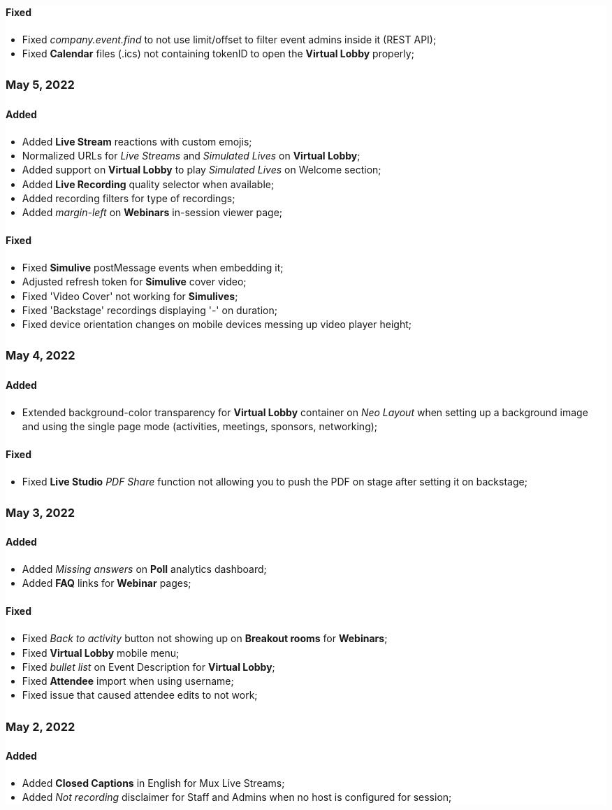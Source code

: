 #### Fixed
- Fixed *company.event.find* to not use limit/offset to filter event admins inside it (REST API);
- Fixed **Calendar** files (.ics) not containing tokenID to open the **Virtual Lobby** properly;

### May 5, 2022

#### Added
- Added **Live Stream** reactions with custom emojis;
- Normalized URLs for *Live Streams* and *Simulated Lives* on **Virtual Lobby**;
- Added support on **Virtual Lobby** to play *Simulated Lives* on Welcome section;
- Added **Live Recording** quality selector when available;
- Added recording filters for type of recordings;
- Added *margin-left* on **Webinars** in-session viewer page;

#### Fixed
- Fixed **Simulive** postMessage events when embedding it;
- Adjusted refresh token for **Simulive** cover video;
- Fixed 'Video Cover' not working for **Simulives**;
- Fixed 'Backstage' recordings displaying '-' on duration;
- Fixed device orientation changes on mobile devices messing up video player height;

### May 4, 2022

#### Added
- Extended background-color transparency for **Virtual Lobby** container on *Neo Layout* when setting up a background image and using the single page mode (activities, meetings, sponsors, networking);

#### Fixed
- Fixed **Live Studio** *PDF Share* function not allowing you to push the PDF on stage after setting it on backstage;

### May 3, 2022

#### Added
- Added *Missing answers* on **Poll** analytics dashboard;
- Added **FAQ** links for **Webinar** pages;

#### Fixed
- Fixed *Back to activity* button not showing up on **Breakout rooms** for **Webinars**;
- Fixed **Virtual Lobby** mobile menu;
- Fixed *bullet list* on Event Description for **Virtual Lobby**;
- Fixed **Attendee** import when using username;
- Fixed issue that caused attendee edits to not work;

### May 2, 2022

#### Added
- Added **Closed Captions** in English for Mux Live Streams;
- Added *Not recording* disclaimer for Staff and Admins when no host is configured for session;
